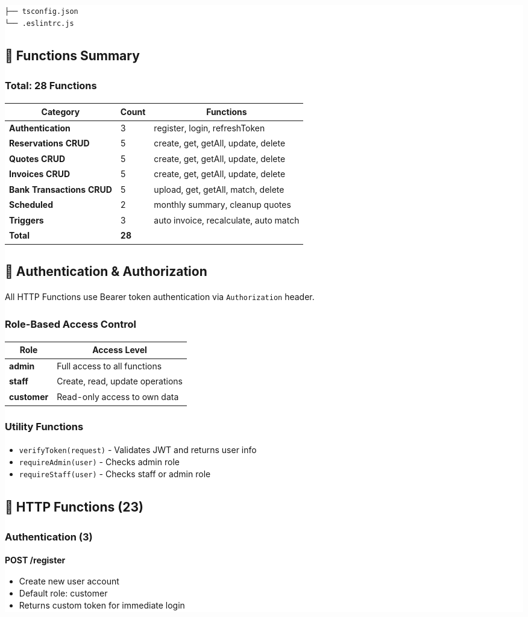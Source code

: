 ```
├── tsconfig.json
└── .eslintrc.js
```

## 🚀 Functions Summary

### Total: 28 Functions

| Category | Count | Functions |
|----------|-------|-----------|
| **Authentication** | 3 | register, login, refreshToken |
| **Reservations CRUD** | 5 | create, get, getAll, update, delete |
| **Quotes CRUD** | 5 | create, get, getAll, update, delete |
| **Invoices CRUD** | 5 | create, get, getAll, update, delete |
| **Bank Transactions CRUD** | 5 | upload, get, getAll, match, delete |
| **Scheduled** | 2 | monthly summary, cleanup quotes |
| **Triggers** | 3 | auto invoice, recalculate, auto match |
| **Total** | **28** | |

## 🔐 Authentication & Authorization

All HTTP Functions use Bearer token authentication via `Authorization` header.

### Role-Based Access Control

| Role | Access Level |
|------|-------------|
| **admin** | Full access to all functions |
| **staff** | Create, read, update operations |
| **customer** | Read-only access to own data |

### Utility Functions

- `verifyToken(request)` - Validates JWT and returns user info
- `requireAdmin(user)` - Checks admin role
- `requireStaff(user)` - Checks staff or admin role

## 📡 HTTP Functions (23)

### Authentication (3)

**POST /register**
- Create new user account
- Default role: customer
- Returns custom token for immediate login
